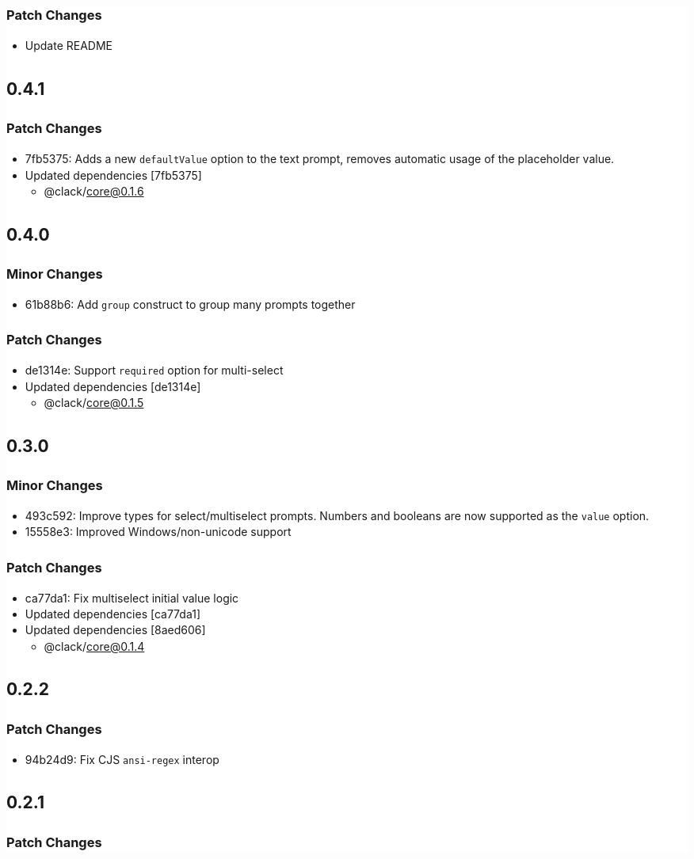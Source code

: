 ### Patch Changes

- Update README

## 0.4.1

### Patch Changes

- 7fb5375: Adds a new `defaultValue` option to the text prompt, removes automatic usage of the placeholder value.
- Updated dependencies [7fb5375]
  - @clack/core@0.1.6

## 0.4.0

### Minor Changes

- 61b88b6: Add `group` construct to group many prompts together

### Patch Changes

- de1314e: Support `required` option for multi-select
- Updated dependencies [de1314e]
  - @clack/core@0.1.5

## 0.3.0

### Minor Changes

- 493c592: Improve types for select/multiselect prompts. Numbers and booleans are now supported as the `value` option.
- 15558e3: Improved Windows/non-unicode support

### Patch Changes

- ca77da1: Fix multiselect initial value logic
- Updated dependencies [ca77da1]
- Updated dependencies [8aed606]
  - @clack/core@0.1.4

## 0.2.2

### Patch Changes

- 94b24d9: Fix CJS `ansi-regex` interop

## 0.2.1

### Patch Changes
